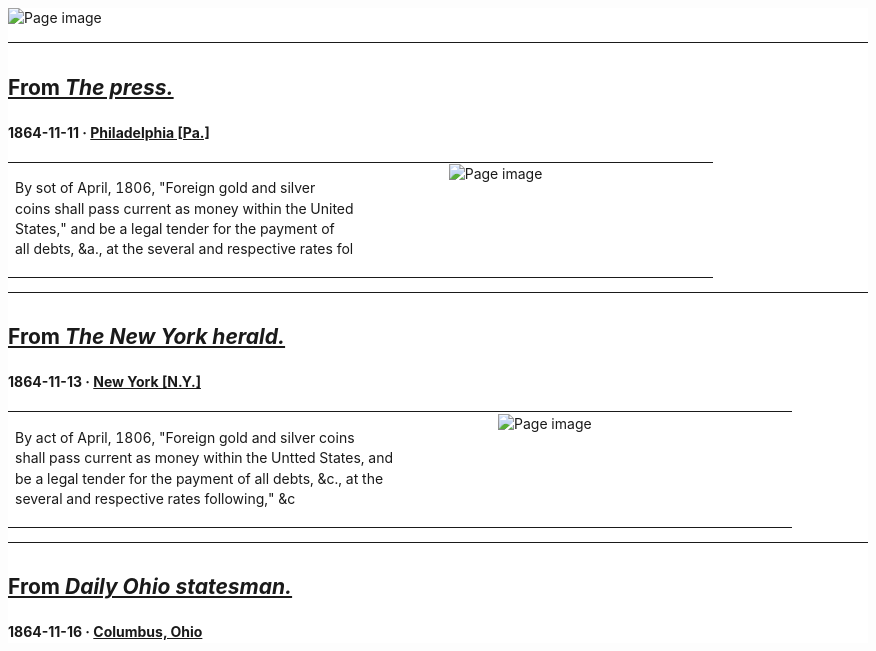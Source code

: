 <img alt="Page image" src="https://iiif.archive.org/image/iiif/2/sim_united-states-supreme-court-cases-adjudged_1836-01_10%2Fsim_united-states-supreme-court-cases-adjudged_1836-01_10_jp2.zip%2Fsim_united-states-supreme-court-cases-adjudged_1836-01_10_jp2%2Fsim_united-states-supreme-court-cases-adjudged_1836-01_10_0641.jp2/pct:14.925373134328359,50.697424892703864,72.8544776119403,28.326180257510728/600,/0/default.jpg"/>
</td>
</tr></table>

---

## [From _The press._](https://panewsarchive.psu.edu/lccn/sn84026296/1864-11-11/ed-1/seq-4/)

#### 1864-11-11 &middot; [Philadelphia [Pa.]](http://dbpedia.org/resource/Philadelphia)

<table style="width: 100%;"><tr><td style="width: 50%">

  
By sot of April, 1806, &quot;Foreign gold and silver   
coins shall pass current as money within the United   
States,&quot; and be a legal tender for the payment of   
all debts, &amp;a., at the several and respective rates fol
</td><td style="width: 50%; max-height: 75%; margin: auto; display: block;">
<img alt="Page image" src="https://panewsarchive.psu.edu/iiif/batch_pst_fulgora_ver01%2Fdata%2Fsn84026296%2F000002849%2F1864111101%2F0040.jp2/pct:4.496296296296296,86.41129032258064,10.988888888888889,1.2311827956989247/!600,600/0/default.jpg"/>
</td>
</tr></table>

---

## [From _The New York herald._](https://www.loc.gov/resource/sn83030313/1864-11-13/ed-1/?sp=8)

#### 1864-11-13 &middot; [New York [N.Y.]](http://dbpedia.org/resource/New_York_City)

<table style="width: 100%;"><tr><td style="width: 50%">

  
By act of April, 1806, &quot;Foreign gold and silver coins  
shall pass current as money within the Untted States, and  
be a legal tender for the payment of all debts, &amp;c., at the  
 several and respective rates following,&quot; &amp;c
</td><td style="width: 50%; max-height: 75%; margin: auto; display: block;">
<img alt="Page image" src="https://tile.loc.gov/image-services/iiif/service:ndnp:dlc:batch_dlc_deadnettle_ver01:data:sn83030313:0027174349A:1864111301:0615/pct:36.613162118780096,47.860911817181034,15.243445692883896,1.651292563489352/!600,600/0/default.jpg"/>
</td>
</tr></table>

---

## [From _Daily Ohio statesman._](https://www.loc.gov/resource/sn84028645/1864-11-16/ed-1/?sp=2)

#### 1864-11-16 &middot; [Columbus, Ohio](http://dbpedia.org/resource/Columbus%2C_Ohio)
